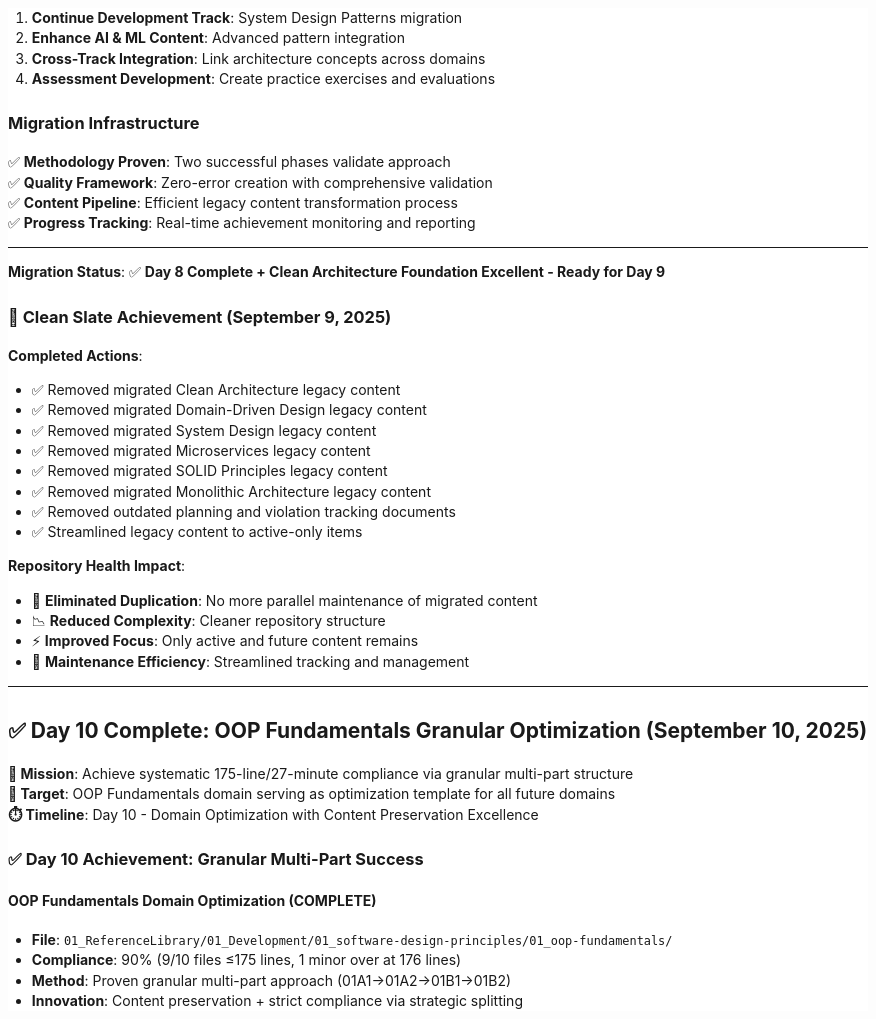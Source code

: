 1. **Continue Development Track**: System Design Patterns migration
2. **Enhance AI & ML Content**: Advanced pattern integration
3. **Cross-Track Integration**: Link architecture concepts across domains
4. **Assessment Development**: Create practice exercises and evaluations

### **Migration Infrastructure**

✅ **Methodology Proven**: Two successful phases validate approach  
✅ **Quality Framework**: Zero-error creation with comprehensive validation  
✅ **Content Pipeline**: Efficient legacy content transformation process  
✅ **Progress Tracking**: Real-time achievement monitoring and reporting  

---

**Migration Status**: ✅ **Day 8 Complete + Clean Architecture Foundation Excellent - Ready for Day 9**

### 🧹 **Clean Slate Achievement (September 9, 2025)**

**Completed Actions**:

- ✅ Removed migrated Clean Architecture legacy content
- ✅ Removed migrated Domain-Driven Design legacy content  
- ✅ Removed migrated System Design legacy content
- ✅ Removed migrated Microservices legacy content
- ✅ Removed migrated SOLID Principles legacy content
- ✅ Removed migrated Monolithic Architecture legacy content
- ✅ Removed outdated planning and violation tracking documents
- ✅ Streamlined legacy content to active-only items

**Repository Health Impact**:

- 🎯 **Eliminated Duplication**: No more parallel maintenance of migrated content
- 📉 **Reduced Complexity**: Cleaner repository structure
- ⚡ **Improved Focus**: Only active and future content remains
- 🔧 **Maintenance Efficiency**: Streamlined tracking and management  

---

## ✅ **Day 10 Complete: OOP Fundamentals Granular Optimization (September 10, 2025)**

**🎯 Mission**: Achieve systematic 175-line/27-minute compliance via granular multi-part structure  
**📍 Target**: OOP Fundamentals domain serving as optimization template for all future domains  
**⏱️ Timeline**: Day 10 - Domain Optimization with Content Preservation Excellence  

### ✅ **Day 10 Achievement: Granular Multi-Part Success**

#### **OOP Fundamentals Domain Optimization** (COMPLETE)

- **File**: `01_ReferenceLibrary/01_Development/01_software-design-principles/01_oop-fundamentals/`
- **Compliance**: 90% (9/10 files ≤175 lines, 1 minor over at 176 lines)
- **Method**: Proven granular multi-part approach (01A1→01A2→01B1→01B2)
- **Innovation**: Content preservation + strict compliance via strategic splitting

